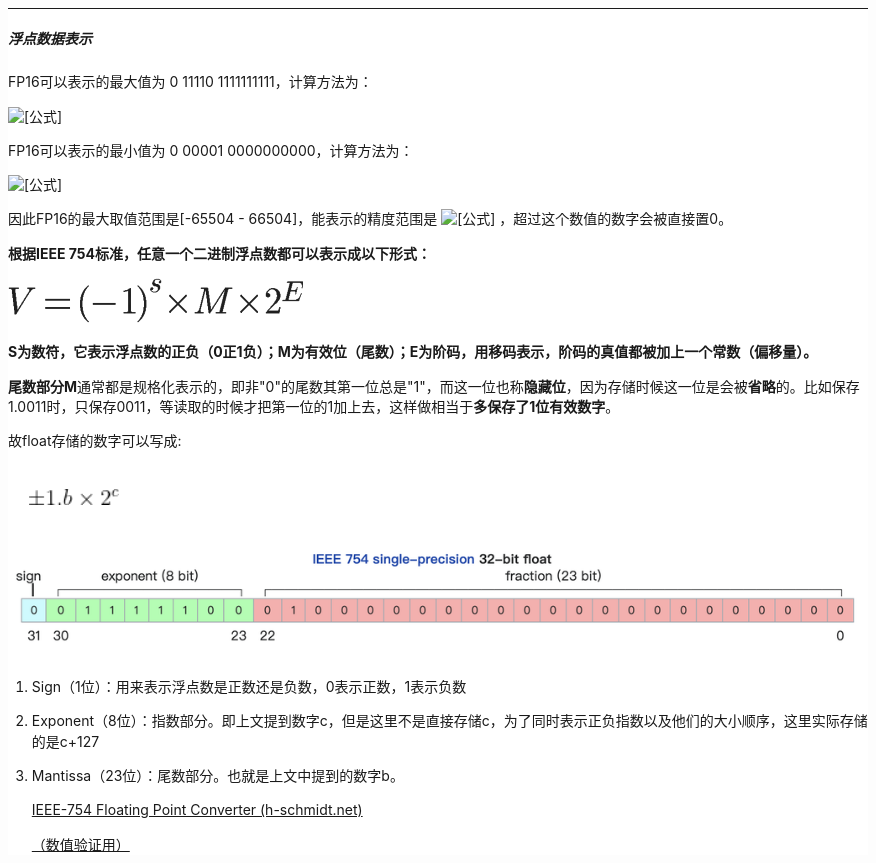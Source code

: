 

------

##### 浮点数据表示



FP16可以表示的最大值为 0 11110 1111111111，计算方法为：

![[公式]](https://www.zhihu.com/equation?tex=%28-1%29%5E0%5Ctimes2%5E%7B30-15%7D%5Ctimes1.1111111111+%3D+1.1111111111%28b%29%5Ctimes2%5E15+%3D+1.9990234375%28d%29%5Ctimes2%5E15+%3D+65504+)

FP16可以表示的最小值为 0 00001 0000000000，计算方法为：

![[公式]](https://www.zhihu.com/equation?tex=+%28-1%29%5E%7B-1%7D%5Ctimes2%5E%7B1-15%7D%3D2%5E%7B-14%7D%3D6.104%C3%9710%5E%7B-5%7D%3D-65504)

因此FP16的最大取值范围是[-65504 - 66504]，能表示的精度范围是 ![[公式]](https://www.zhihu.com/equation?tex=2%5E%7B-24%7D) ，超过这个数值的数字会被直接置0。



**根据IEEE 754标准，任意一个二进制浮点数都可以表示成以下形式：**

![img](pic/v2-82c82b2e75759feaf8fe46d59e1a8bc4_1440w.jpg)

**S为数符，它表示浮点数的正负（0正1负）；M为有效位（尾数）；E为阶码，用移码表示，阶码的真值都被加上一个常数（偏移量）。**

**尾数部分M**通常都是规格化表示的，即非"0"的尾数其第一位总是"1"，而这一位也称**隐藏位**，因为存储时候这一位是会被**省略**的。比如保存1.0011时，只保存0011，等读取的时候才把第一位的1加上去，这样做相当于**多保存了1位有效数字**。

故float存储的数字可以写成:

![img](pic/v2-a8dda28ec7c071d86dfd8b6ead7acca7_1440w.png)

<img src="pic/image-20220208175922240.png" alt="image-20220208175922240" style="zoom:150%;" />

1. Sign（1位）：用来表示浮点数是正数还是负数，0表示正数，1表示负数

2. Exponent（8位）：指数部分。即上文提到数字c，但是这里不是直接存储c，为了同时表示正负指数以及他们的大小顺序，这里实际存储的是c+127

3. Mantissa（23位）：尾数部分。也就是上文中提到的数字b。

    [IEEE-754 Floating Point Converter (h-schmidt.net)](https://www.h-schmidt.net/FloatConverter/IEEE754.html)

    <u>（数值验证用）</u>
